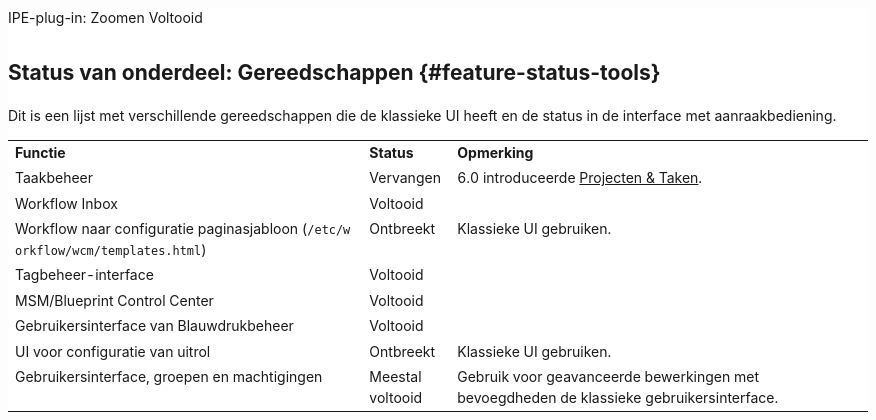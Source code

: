   <tr>
   <td>IPE-plug-in: Zoomen</td>
   <td>Voltooid<br /> </td>
   <td> </td>
  </tr>
 </tbody>
</table>

## Status van onderdeel: Gereedschappen {#feature-status-tools}

Dit is een lijst met verschillende gereedschappen die de klassieke UI heeft en de status in de interface met aanraakbediening.

<table>
 <tbody>
  <tr>
   <td><strong>Functie<br /> </strong></td>
   <td><strong>Status<br /> </strong></td>
   <td><strong>Opmerking</strong></td>
  </tr>
  <tr>
   <td>Taakbeheer</td>
   <td>Vervangen</td>
   <td>6.0 introduceerde <a href="/help/sites-authoring/projects.md">Projecten &amp; Taken</a>.<br /> </td>
  </tr>
  <tr>
   <td>Workflow Inbox<br /> </td>
   <td>Voltooid</td>
   <td> </td>
  </tr>
  <tr>
   <td>Workflow naar configuratie paginasjabloon (<code>/etc/workflow/wcm/templates.html</code>)</td>
   <td>Ontbreekt<br /> </td>
   <td>Klassieke UI gebruiken.</td>
  </tr>
  <tr>
   <td>Tagbeheer-interface<br /> </td>
   <td>Voltooid</td>
   <td> </td>
  </tr>
  <tr>
   <td>MSM/Blueprint Control Center</td>
   <td>Voltooid</td>
   <td> </td>
  </tr>
  <tr>
   <td>Gebruikersinterface van Blauwdrukbeheer</td>
   <td>Voltooid</td>
   <td> </td>
  </tr>
  <tr>
   <td>UI voor configuratie van uitrol</td>
   <td>Ontbreekt</td>
   <td>Klassieke UI gebruiken.</td>
  </tr>
  <tr>
   <td>Gebruikersinterface, groepen en machtigingen<br /> </td>
   <td>Meestal voltooid<br /> </td>
   <td>Gebruik voor geavanceerde bewerkingen met bevoegdheden de klassieke gebruikersinterface.<br /> </td>
  </tr>
  <tr>